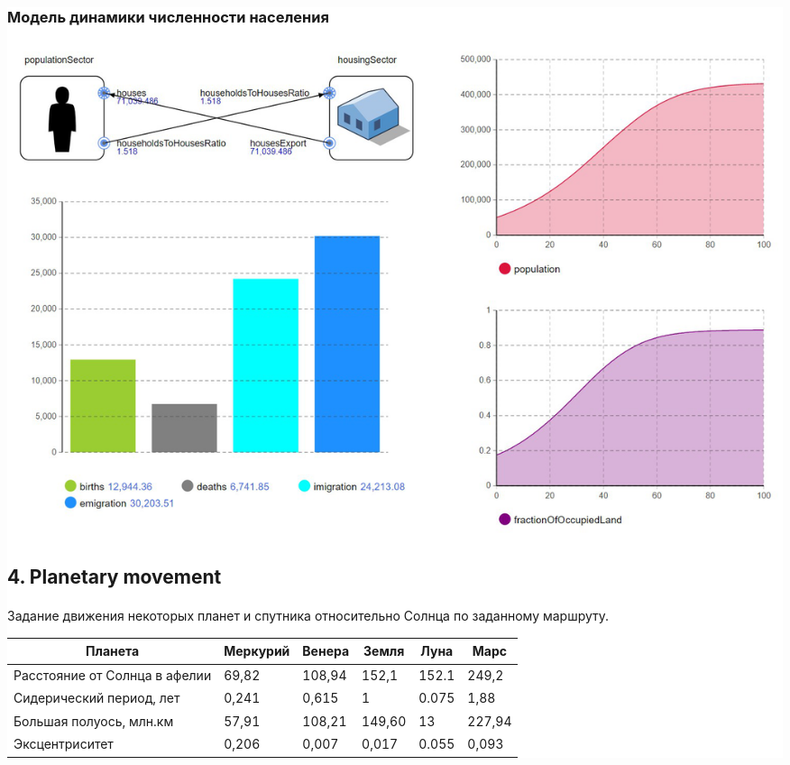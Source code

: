 ### Модель динамики численности населения

![3.3.png](img/3.3.png)

## 4. Planetary movement
Задание движения некоторых планет и спутника относительно Солнца по заданному маршруту.

| Планета | Меркурий | Венера | Земля | Луна | Марс |
|----------|----------|----------|----------|----------|----------| 
| Расстояние от Солнца в афелии| 69,82| 108,94| 152,1| 152.1| 249,2|
| Сидерический период, лет| 0,241| 0,615| 1| 0.075| 1,88|
| Большая полуось, млн.км| 57,91| 108,21| 149,60| 13| 227,94|
| Эксцентриситет| 0,206| 0,007| 0,017| 0.055| 0,093|
